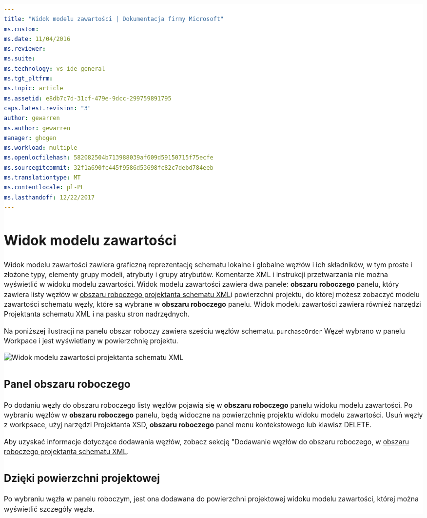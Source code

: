 ```yaml
---
title: "Widok modelu zawartości | Dokumentacja firmy Microsoft"
ms.custom: 
ms.date: 11/04/2016
ms.reviewer: 
ms.suite: 
ms.technology: vs-ide-general
ms.tgt_pltfrm: 
ms.topic: article
ms.assetid: e8db7c7d-31cf-479e-9dcc-299759891795
caps.latest.revision: "3"
author: gewarren
ms.author: gewarren
manager: ghogen
ms.workload: multiple
ms.openlocfilehash: 582082504b713988039af609d59150715f75ecfe
ms.sourcegitcommit: 32f1a690fc445f9586d53698fc82c7debd784eeb
ms.translationtype: MT
ms.contentlocale: pl-PL
ms.lasthandoff: 12/22/2017
---
```

# <a name="content-model-view"></a>Widok modelu zawartości
Widok modelu zawartości zawiera graficzną reprezentację schematu lokalne i globalne węzłów i ich składników, w tym proste i złożone typy, elementy grupy modeli, atrybuty i grupy atrybutów. Komentarze XML i instrukcji przetwarzania nie można wyświetlić w widoku modelu zawartości. Widok modelu zawartości zawiera dwa panele: **obszaru roboczego** panelu, który zawiera listy węzłów w [obszaru roboczego projektanta schematu XML](../xml-tools/xml-schema-designer-workspace.md)i powierzchni projektu, do której możesz zobaczyć modelu zawartości schematu węzły, które są wybrane w **obszaru roboczego** panelu. Widok modelu zawartości zawiera również narzędzi Projektanta schematu XML i na pasku stron nadrzędnych.  
  
 Na poniższej ilustracji na panelu obszar roboczy zawiera sześciu węzłów schematu. `purchaseOrder` Węzeł wybrano w panelu Workpace i jest wyświetlany w powierzchnię projektu.  
  
 ![Widok modelu zawartości projektanta schematu XML](../xml-tools/media/xsddesigner_contentmodelview.gif "XSDDesigner_ContentModelView")  
  
## <a name="workspace-panel"></a>Panel obszaru roboczego  
 Po dodaniu węzły do obszaru roboczego listy węzłów pojawią się w **obszaru roboczego** panelu widoku modelu zawartości. Po wybraniu węzłów w **obszaru roboczego** panelu, będą widoczne na powierzchnię projektu widoku modelu zawartości. Usuń węzły z workpsace, użyj narzędzi Projektanta XSD, **obszaru roboczego** panel menu kontekstowego lub klawisz DELETE.  
  
 Aby uzyskać informacje dotyczące dodawania węzłów, zobacz sekcję "Dodawanie węzłów do obszaru roboczego, w [obszaru roboczego projektanta schematu XML](../xml-tools/xml-schema-designer-workspace.md).  
  
## <a name="design-surface"></a>Dzięki powierzchni projektowej  
 Po wybraniu węzła w panelu roboczym, jest ona dodawana do powierzchni projektowej widoku modelu zawartości, której można wyświetlić szczegóły węzła.  
  